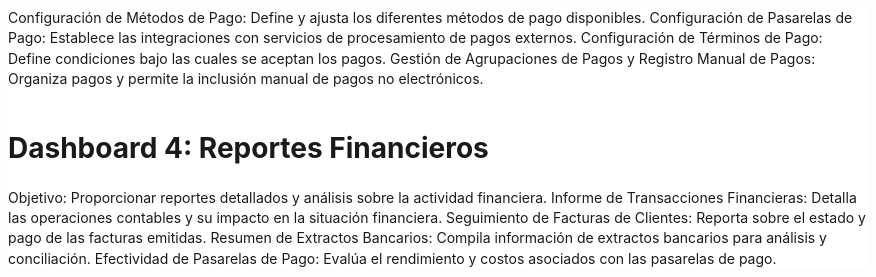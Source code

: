 Configuración de Métodos de Pago: Define y ajusta los diferentes métodos de pago disponibles.
Configuración de Pasarelas de Pago: Establece las integraciones con servicios de procesamiento de pagos externos.
Configuración de Términos de Pago: Define condiciones bajo las cuales se aceptan los pagos.
Gestión de Agrupaciones de Pagos y Registro Manual de Pagos: Organiza pagos y permite la inclusión manual de pagos no electrónicos.
# Dashboard 4: Reportes Financieros
Objetivo: Proporcionar reportes detallados y análisis sobre la actividad financiera.
Informe de Transacciones Financieras: Detalla las operaciones contables y su impacto en la situación financiera.
Seguimiento de Facturas de Clientes: Reporta sobre el estado y pago de las facturas emitidas.
Resumen de Extractos Bancarios: Compila información de extractos bancarios para análisis y conciliación.
Efectividad de Pasarelas de Pago: Evalúa el rendimiento y costos asociados con las pasarelas de pago.
